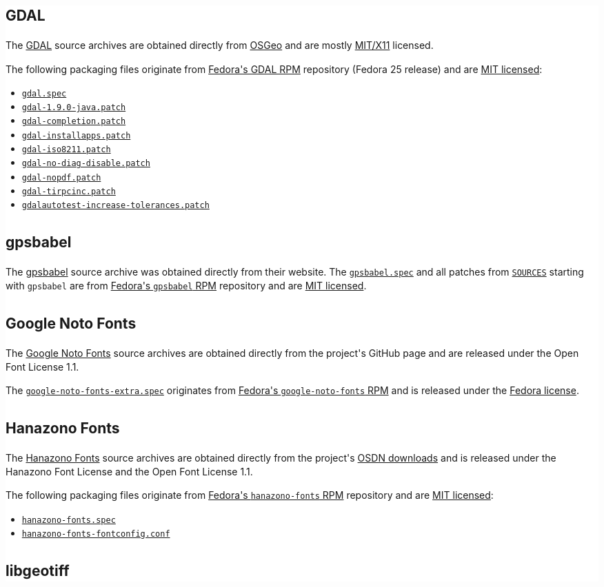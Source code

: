 ## GDAL

The [GDAL](https://trac.osgeo.org/gdal) source archives are obtained
directly from [OSGeo](https://download.osgeo.org/gdal/) and are mostly
[MIT/X11](https://trac.osgeo.org/gdal/wiki/FAQGeneral#WhatexactlywasthelicensetermsforGDAL)
licensed.

The following packaging files originate from
[Fedora's GDAL RPM](https://src.fedoraproject.org/rpms/gdal/tree/f25)
repository (Fedora 25 release) and are [MIT licensed](./licenses/Fedora-LICENSE):

* [`gdal.spec`](../SPECS/el7/gdal.spec)
* [`gdal-1.9.0-java.patch`](../SOURCES/el7/gdal-1.9.0-java.patch)
* [`gdal-completion.patch`](../SOURCES/el7/gdal-completion.patch)
* [`gdal-installapps.patch`](../SOURCES/el7/gdal-installapps.patch)
* [`gdal-iso8211.patch`](../SOURCES/el7/gdal-iso8211.patch)
* [`gdal-no-diag-disable.patch`](../SOURCES/el7/gdal-no-diag-disable.patch)
* [`gdal-nopdf.patch`](../SOURCES/el7/gdal-nopdf.patch)
* [`gdal-tirpcinc.patch`](../SOURCES/el7/gdal-tirpcinc.patch)
* [`gdalautotest-increase-tolerances.patch`](../SOURCES/el7/gdalautotest-increase-tolerances.patch)

## gpsbabel

The [gpsbabel](https://www.gpsbabel.org/) source archive was obtained directly
from their website.  The [`gpsbabel.spec`](../SPECS/el7/gpsbabel.spec) and all
patches from [`SOURCES`](../SOURCES) starting with `gpsbabel` are from
[Fedora's `gpsbabel` RPM](https://src.fedoraproject.org/rpms/gpsbabel/tree/master)
repository and are [MIT licensed](./licenses/Fedora-LICENSE).

## Google Noto Fonts

The [Google Noto Fonts](https://github.com/googlefonts/noto-source) source
archives are obtained directly from the project's GitHub page and are
released under the Open Font License 1.1.

The [`google-noto-fonts-extra.spec`](../SPECS/el7/lgoogle-noto-fonts-extra.spec) originates from
[Fedora's `google-noto-fonts` RPM](https://src.fedoraproject.org/rpms/google-noto-fonts)
and is released under the [Fedora license](./licenses/Fedora-LICENSE).

## Hanazono Fonts

The [Hanazono Fonts](http://fonts.jp/hanazono/) source archives are obtained
directly from the project's [OSDN downloads](https://osdn.net/projects/hanazono-font/releases/)
and is released under the Hanazono Font License and the Open Font License 1.1.

The following packaging files originate from
[Fedora's `hanazono-fonts` RPM](https://src.fedoraproject.org/rpms/hanazono-fonts)
repository and are [MIT licensed](./licenses/Fedora-LICENSE):

* [`hanazono-fonts.spec`](../SPECS/el7/hanazono-fonts.spec)
* [`hanazono-fonts-fontconfig.conf`](../SOURCES/el7/hanazono-fonts-fontconfig.conf)

## libgeotiff

